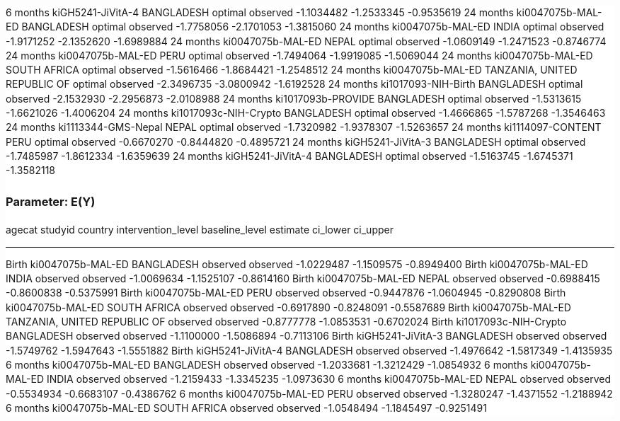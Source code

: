 6 months    kiGH5241-JiVitA-4       BANGLADESH                     optimal              observed          -1.1034482   -1.2533345   -0.9535619
24 months   ki0047075b-MAL-ED       BANGLADESH                     optimal              observed          -1.7758056   -2.1701053   -1.3815060
24 months   ki0047075b-MAL-ED       INDIA                          optimal              observed          -1.9171252   -2.1352620   -1.6989884
24 months   ki0047075b-MAL-ED       NEPAL                          optimal              observed          -1.0609149   -1.2471523   -0.8746774
24 months   ki0047075b-MAL-ED       PERU                           optimal              observed          -1.7494064   -1.9919085   -1.5069044
24 months   ki0047075b-MAL-ED       SOUTH AFRICA                   optimal              observed          -1.5616466   -1.8684421   -1.2548512
24 months   ki0047075b-MAL-ED       TANZANIA, UNITED REPUBLIC OF   optimal              observed          -2.3496735   -3.0800942   -1.6192528
24 months   ki1017093-NIH-Birth     BANGLADESH                     optimal              observed          -2.1532930   -2.2956873   -2.0108988
24 months   ki1017093b-PROVIDE      BANGLADESH                     optimal              observed          -1.5313615   -1.6621026   -1.4006204
24 months   ki1017093c-NIH-Crypto   BANGLADESH                     optimal              observed          -1.4666865   -1.5787268   -1.3546463
24 months   ki1113344-GMS-Nepal     NEPAL                          optimal              observed          -1.7320982   -1.9378307   -1.5263657
24 months   ki1114097-CONTENT       PERU                           optimal              observed          -0.6670270   -0.8444820   -0.4895721
24 months   kiGH5241-JiVitA-3       BANGLADESH                     optimal              observed          -1.7485987   -1.8612334   -1.6359639
24 months   kiGH5241-JiVitA-4       BANGLADESH                     optimal              observed          -1.5163745   -1.6745371   -1.3582118


### Parameter: E(Y)


agecat      studyid                 country                        intervention_level   baseline_level      estimate     ci_lower     ci_upper
----------  ----------------------  -----------------------------  -------------------  ---------------  -----------  -----------  -----------
Birth       ki0047075b-MAL-ED       BANGLADESH                     observed             observed          -1.0229487   -1.1509575   -0.8949400
Birth       ki0047075b-MAL-ED       INDIA                          observed             observed          -1.0069634   -1.1525107   -0.8614160
Birth       ki0047075b-MAL-ED       NEPAL                          observed             observed          -0.6988415   -0.8600838   -0.5375991
Birth       ki0047075b-MAL-ED       PERU                           observed             observed          -0.9447876   -1.0604945   -0.8290808
Birth       ki0047075b-MAL-ED       SOUTH AFRICA                   observed             observed          -0.6917890   -0.8248091   -0.5587689
Birth       ki0047075b-MAL-ED       TANZANIA, UNITED REPUBLIC OF   observed             observed          -0.8777778   -1.0853531   -0.6702024
Birth       ki1017093c-NIH-Crypto   BANGLADESH                     observed             observed          -1.1100000   -1.5086894   -0.7113106
Birth       kiGH5241-JiVitA-3       BANGLADESH                     observed             observed          -1.5749762   -1.5947643   -1.5551882
Birth       kiGH5241-JiVitA-4       BANGLADESH                     observed             observed          -1.4976642   -1.5817349   -1.4135935
6 months    ki0047075b-MAL-ED       BANGLADESH                     observed             observed          -1.2033681   -1.3212429   -1.0854932
6 months    ki0047075b-MAL-ED       INDIA                          observed             observed          -1.2159433   -1.3345235   -1.0973630
6 months    ki0047075b-MAL-ED       NEPAL                          observed             observed          -0.5534934   -0.6683107   -0.4386762
6 months    ki0047075b-MAL-ED       PERU                           observed             observed          -1.3280247   -1.4371552   -1.2188942
6 months    ki0047075b-MAL-ED       SOUTH AFRICA                   observed             observed          -1.0548494   -1.1845497   -0.9251491